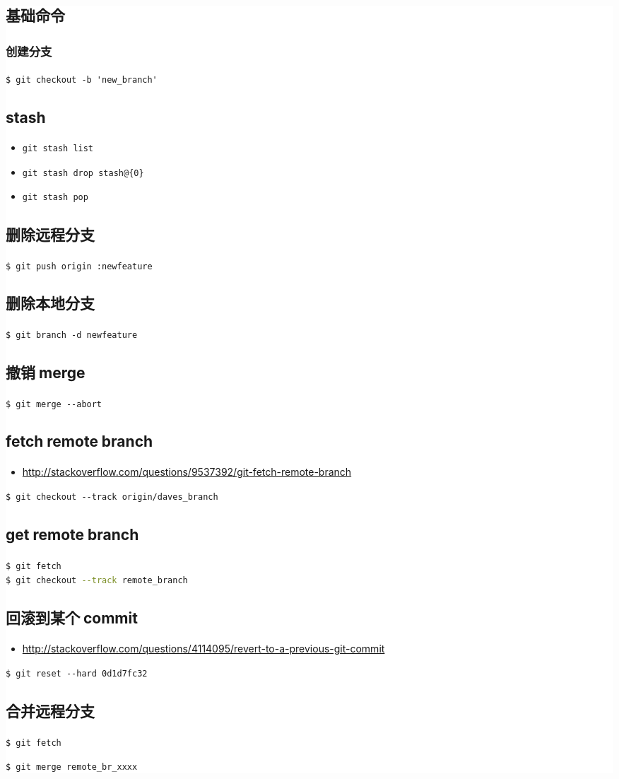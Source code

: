 ## 基础命令

### 创建分支

`$ git checkout -b 'new_branch'`

## stash

- `git stash list`

- `git stash drop stash@{0}`

- `git stash pop`

## 删除远程分支

`$ git push origin :newfeature`

## 删除本地分支

`$ git branch -d newfeature`

## 撤销 merge

`$ git merge --abort`

## fetch remote branch

- http://stackoverflow.com/questions/9537392/git-fetch-remote-branch

`$ git checkout --track origin/daves_branch`

## get remote branch

~~~bash
$ git fetch
$ git checkout --track remote_branch
~~~

## 回滚到某个 commit

- http://stackoverflow.com/questions/4114095/revert-to-a-previous-git-commit

`$ git reset --hard 0d1d7fc32`

## 合并远程分支

`$ git fetch`

`$ git merge remote_br_xxxx`
